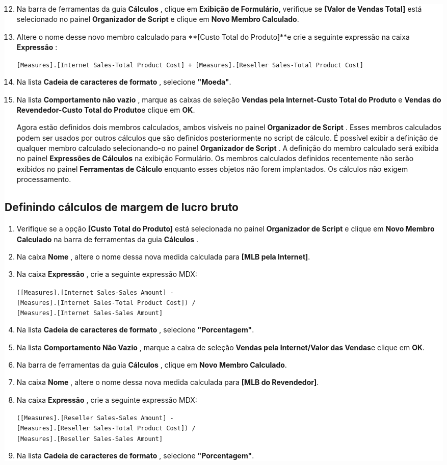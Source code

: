 12. Na barra de ferramentas da guia **Cálculos** , clique em **Exibição de Formulário**, verifique se **[Valor de Vendas Total]** está selecionado no painel **Organizador de Script** e clique em **Novo Membro Calculado**.  
  
13. Altere o nome desse novo membro calculado para **[Custo Total do Produto]**e crie a seguinte expressão na caixa **Expressão** :  
  
    ```  
    [Measures].[Internet Sales-Total Product Cost] + [Measures].[Reseller Sales-Total Product Cost]  
    ```  
  
14. Na lista **Cadeia de caracteres de formato** , selecione **"Moeda"**.  
  
15. Na lista **Comportamento não vazio** , marque as caixas de seleção **Vendas pela Internet-Custo Total do Produto** e **Vendas do Revendedor-Custo Total do Produto**e clique em **OK**.  
  
    Agora estão definidos dois membros calculados, ambos visíveis no painel **Organizador de Script** . Esses membros calculados podem ser usados por outros cálculos que são definidos posteriormente no script de cálculo. É possível exibir a definição de qualquer membro calculado selecionando-o no painel **Organizador de Script** . A definição do membro calculado será exibida no painel **Expressões de Cálculos** na exibição Formulário. Os membros calculados definidos recentemente não serão exibidos no painel **Ferramentas de Cálculo** enquanto esses objetos não forem implantados. Os cálculos não exigem processamento.  
  
## <a name="defining-gross-profit-margin-calculations"></a>Definindo cálculos de margem de lucro bruto  
  
1.  Verifique se a opção **[Custo Total do Produto]** está selecionada no painel **Organizador de Script** e clique em **Novo Membro Calculado** na barra de ferramentas da guia **Cálculos** .  
  
2.  Na caixa **Nome** , altere o nome dessa nova medida calculada para **[MLB pela Internet]**.  
  
3.  Na caixa **Expressão** , crie a seguinte expressão MDX:  
  
    ```  
    ([Measures].[Internet Sales-Sales Amount] -   
    [Measures].[Internet Sales-Total Product Cost]) /  
    [Measures].[Internet Sales-Sales Amount]  
    ```  
  
4.  Na lista **Cadeia de caracteres de formato** , selecione **"Porcentagem"**.  
  
5.  Na lista **Comportamento Não Vazio** , marque a caixa de seleção **Vendas pela Internet/Valor das Vendas**e clique em **OK**.  
  
6.  Na barra de ferramentas da guia **Cálculos** , clique em **Novo Membro Calculado**.  
  
7.  Na caixa **Nome** , altere o nome dessa nova medida calculada para **[MLB do Revendedor]**.  
  
8.  Na caixa **Expressão** , crie a seguinte expressão MDX:  
  
    ```  
    ([Measures].[Reseller Sales-Sales Amount] -   
    [Measures].[Reseller Sales-Total Product Cost]) /  
    [Measures].[Reseller Sales-Sales Amount]  
    ```  
  
9. Na lista **Cadeia de caracteres de formato** , selecione **"Porcentagem"**.  
  